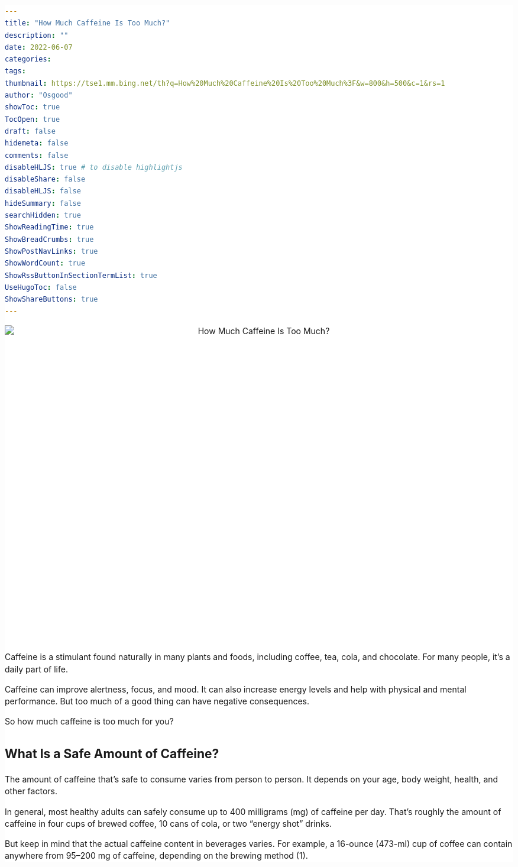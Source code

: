 ```yaml
---
title: "How Much Caffeine Is Too Much?"
description: ""
date: 2022-06-07
categories: 
tags: 
thumbnail: https://tse1.mm.bing.net/th?q=How%20Much%20Caffeine%20Is%20Too%20Much%3F&w=800&h=500&c=1&rs=1
author: "Osgood"
showToc: true
TocOpen: true
draft: false
hidemeta: false
comments: false
disableHLJS: true # to disable highlightjs
disableShare: false
disableHLJS: false
hideSummary: false
searchHidden: true
ShowReadingTime: true
ShowBreadCrumbs: true
ShowPostNavLinks: true
ShowWordCount: true
ShowRssButtonInSectionTermList: true
UseHugoToc: false
ShowShareButtons: true
---
```


<center>
	<img src="https://tse1.mm.bing.net/th?q=How%20Much%20Caffeine%20Is%20Too%20Much%3F&w=800&h=500&c=1&rs=1" alt="How Much Caffeine Is Too Much?" width="800" height="500" style="display: block; width: 100%; height: auto">
</center>

Caffeine is a stimulant found naturally in many plants and foods, including coffee, tea, cola, and chocolate. For many people, it’s a daily part of life.

Caffeine can improve alertness, focus, and mood. It can also increase energy levels and help with physical and mental performance. But too much of a good thing can have negative consequences.

So how much caffeine is too much for you?

<h2>What Is a Safe Amount of Caffeine?</h2>

The amount of caffeine that’s safe to consume varies from person to person. It depends on your age, body weight, health, and other factors.

In general, most healthy adults can safely consume up to 400 milligrams (mg) of caffeine per day. That’s roughly the amount of caffeine in four cups of brewed coffee, 10 cans of cola, or two “energy shot” drinks.

But keep in mind that the actual caffeine content in beverages varies. For example, a 16-ounce (473-ml) cup of coffee can contain anywhere from 95–200 mg of caffeine, depending on the brewing method (1).

